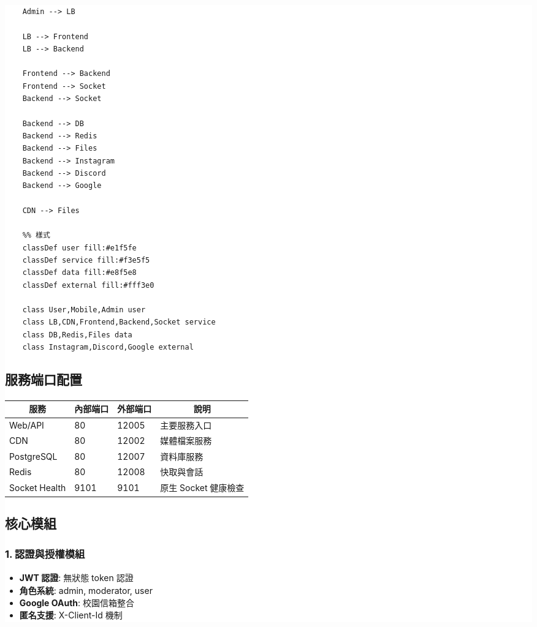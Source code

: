 ```mermaid
    Admin --> LB
    
    LB --> Frontend
    LB --> Backend
    
    Frontend --> Backend
    Frontend --> Socket
    Backend --> Socket
    
    Backend --> DB
    Backend --> Redis
    Backend --> Files
    Backend --> Instagram
    Backend --> Discord
    Backend --> Google
    
    CDN --> Files
    
    %% 樣式
    classDef user fill:#e1f5fe
    classDef service fill:#f3e5f5
    classDef data fill:#e8f5e8
    classDef external fill:#fff3e0
    
    class User,Mobile,Admin user
    class LB,CDN,Frontend,Backend,Socket service
    class DB,Redis,Files data
    class Instagram,Discord,Google external
```

## 服務端口配置

| 服務 | 內部端口 | 外部端口 | 說明 |
|------|----------|----------|------|
| Web/API | 80 | 12005 | 主要服務入口 |
| CDN | 80 | 12002 | 媒體檔案服務 |
| PostgreSQL | 80 | 12007 | 資料庫服務 |
| Redis | 80 | 12008 | 快取與會話 |
| Socket Health | 9101 | 9101 | 原生 Socket 健康檢查 |

## 核心模組

### 1. 認證與授權模組
- **JWT 認證**: 無狀態 token 認證
- **角色系統**: admin, moderator, user
- **Google OAuth**: 校園信箱整合
- **匿名支援**: X-Client-Id 機制

